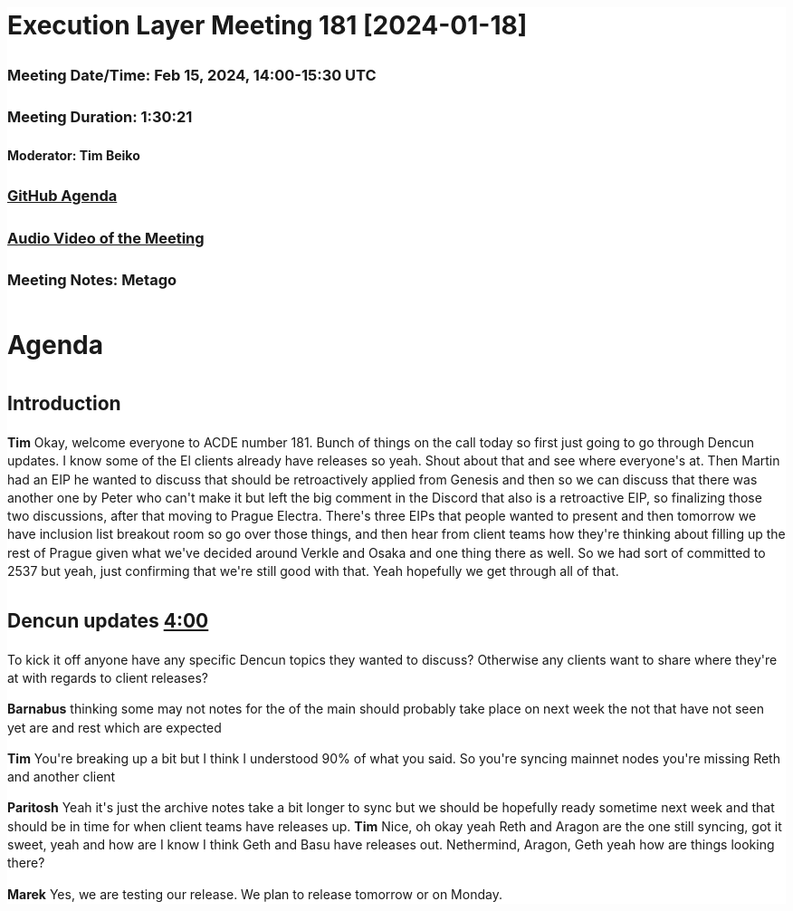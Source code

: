 # Execution Layer Meeting 181 [2024-01-18]
### Meeting Date/Time: Feb 15, 2024, 14:00-15:30 UTC
### Meeting Duration: 1:30:21
#### Moderator: Tim Beiko
###  [GitHub Agenda](https://github.com/ethereum/pm/issues/952)
### [Audio Video of the Meeting](https://www.youtube.com/watch?v=UTgnbE6jTuE)  
### Meeting Notes: Metago
# Agenda
## Introduction
**Tim**
Okay, welcome everyone to ACDE number 181. Bunch of things on the call today so first just going to go through Dencun updates. I know some of the El clients already have releases so yeah. Shout about that and see where everyone's at. Then Martin had an EIP he wanted to discuss that should be retroactively applied from Genesis and then so we can discuss that there was another one by Peter who can't make it but left the big comment in the Discord that also is a retroactive EIP, so finalizing those two discussions, after that moving to Prague Electra. There's three EIPs that people wanted to present and then tomorrow we have inclusion list breakout room so go over those things, and then hear from client teams how they're thinking about filling up the rest of Prague given what we've decided around Verkle and Osaka and one thing there as well. So we had sort of committed to 2537 but yeah, just confirming that we're still good with that. Yeah hopefully we get through all of that. 

## Dencun updates [4:00](https://www.youtube.com/live/UTgnbE6jTuE?si=lO-J6sBxKTDO5har&t=240) 
To kick it off anyone have any specific Dencun topics they wanted to discuss? Otherwise any clients want to share where they're at with regards to client releases? 

**Barnabus**
thinking some may not notes for the of the main should probably take place on next week the not that have not seen yet are and rest which are expected 

**Tim**
You're breaking up a bit but I think I understood 90% of what you said. So you're syncing mainnet nodes you're missing Reth and another client 

**Paritosh**
Yeah it's just the archive notes take a bit longer to sync but we should be hopefully ready sometime next week and that should be in time for when client teams have releases up. **Tim**
Nice, oh okay yeah Reth and Aragon are the one still syncing, got it sweet, yeah and how are I know I think Geth and Basu have releases out. Nethermind, Aragon, Geth yeah how are things looking there? 

**Marek**
Yes, we are testing our release. We plan to release tomorrow or on Monday. 
